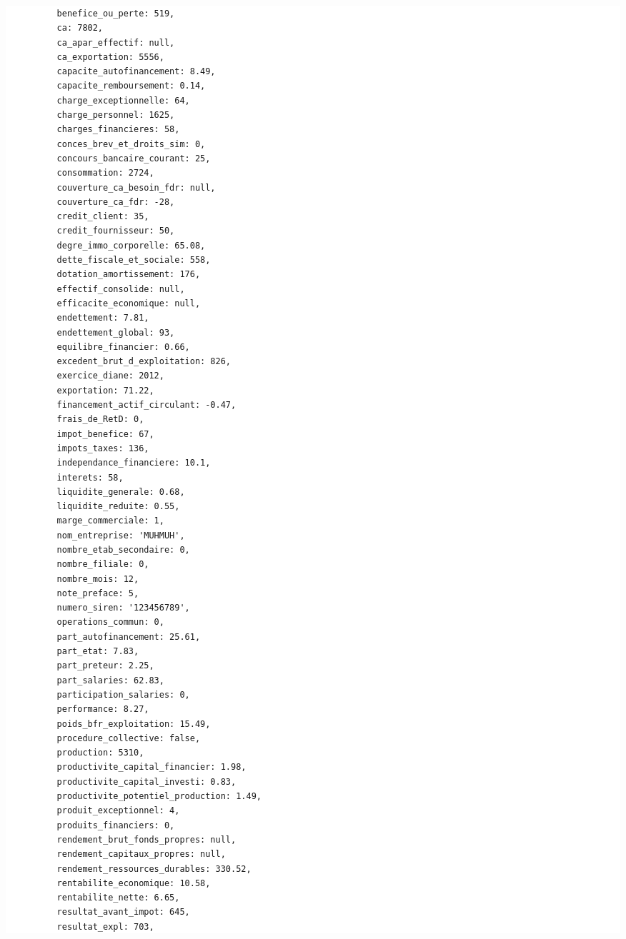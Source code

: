               benefice_ou_perte: 519,
              ca: 7802,
              ca_apar_effectif: null,
              ca_exportation: 5556,
              capacite_autofinancement: 8.49,
              capacite_remboursement: 0.14,
              charge_exceptionnelle: 64,
              charge_personnel: 1625,
              charges_financieres: 58,
              conces_brev_et_droits_sim: 0,
              concours_bancaire_courant: 25,
              consommation: 2724,
              couverture_ca_besoin_fdr: null,
              couverture_ca_fdr: -28,
              credit_client: 35,
              credit_fournisseur: 50,
              degre_immo_corporelle: 65.08,
              dette_fiscale_et_sociale: 558,
              dotation_amortissement: 176,
              effectif_consolide: null,
              efficacite_economique: null,
              endettement: 7.81,
              endettement_global: 93,
              equilibre_financier: 0.66,
              excedent_brut_d_exploitation: 826,
              exercice_diane: 2012,
              exportation: 71.22,
              financement_actif_circulant: -0.47,
              frais_de_RetD: 0,
              impot_benefice: 67,
              impots_taxes: 136,
              independance_financiere: 10.1,
              interets: 58,
              liquidite_generale: 0.68,
              liquidite_reduite: 0.55,
              marge_commerciale: 1,
              nom_entreprise: 'MUHMUH',
              nombre_etab_secondaire: 0,
              nombre_filiale: 0,
              nombre_mois: 12,
              note_preface: 5,
              numero_siren: '123456789',
              operations_commun: 0,
              part_autofinancement: 25.61,
              part_etat: 7.83,
              part_preteur: 2.25,
              part_salaries: 62.83,
              participation_salaries: 0,
              performance: 8.27,
              poids_bfr_exploitation: 15.49,
              procedure_collective: false,
              production: 5310,
              productivite_capital_financier: 1.98,
              productivite_capital_investi: 0.83,
              productivite_potentiel_production: 1.49,
              produit_exceptionnel: 4,
              produits_financiers: 0,
              rendement_brut_fonds_propres: null,
              rendement_capitaux_propres: null,
              rendement_ressources_durables: 330.52,
              rentabilite_economique: 10.58,
              rentabilite_nette: 6.65,
              resultat_avant_impot: 645,
              resultat_expl: 703,